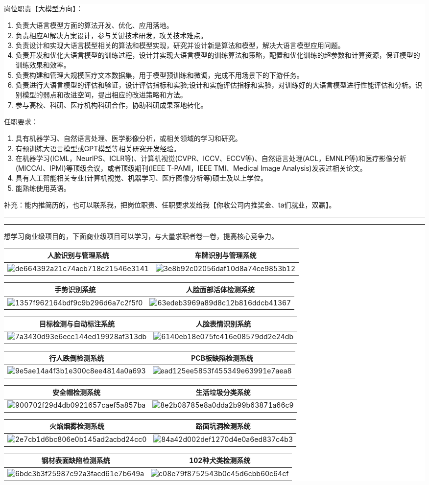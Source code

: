 岗位职责【大模型方向】：

1. 负责大语言模型方面的算法开发、优化、应用落地。
2. 负责相应AI解决方案设计，参与关键技术研发，攻关技术难点。
3. 负责设计和实现大语言模型相关的算法和模型实现，研究并设计新是算法和模型，解决大语言模型应用问题。
4. 负责开发和优化大语言模型的训练过程，设计并实现大语言模型的训练算法和策略，配置和优化训练的超参数和计算资源，保证模型的训练效果和效率。
5. 负责构建和管理大规模医疗文本数据集，用于模型预训练和微调，完成不用场景下的下游任务。
6. 负责进行大语言模型的评估和验证，设计评估指标和实验;设计和实施评估指标和实验，对训练好的大语言模型进行性能评估和分析。识别模型的弱点和改进空间，提出相应的改进策略和方法。
7. 参与高校、科研、医疗机构科研合作，协助科研成果落地转化。

任职要求：

1. 具有机器学习、自然语言处理、医学影像分析，或相关领域的学习和研究。
2. 有预训练大语言模型或GPT模型等相关研究开发经验。
3. 在机器学习(ICML，NeurlPS、ICLR等)、计算机视觉(CVPR、ICCV、ECCV等)、自然语言处理(ACL，EMNLP等)和医疗影像分析(MICCAI、IPMI)等顶级会议，或者顶级期刊(IEEE T-PAMI，IEEE TMI、Medical lmage Analysis)发表过相关论文。
4. 具有人工智能相关专业(计算机视觉、机器学习、医疗图像分析等)硕士及以上学位。
5. 能熟练使用英语。

补充：能内推简历的，也可以联系我，把岗位职责、任职要求发给我【你收公司内推奖金、ta们就业，双赢】。

-------------------------------------------------------------
-------------------------------------------------------------

想学习商业级项目的，下面商业级项目可以学习，与大量求职者卷一卷，提高核心竞争力。

| 人脸识别与管理系统<br/> | 车牌识别与管理系统<br> | 
| -------------------- | -------- | 
| ![de664392a21c74acb718c21546e3141](https://github.com/user-attachments/assets/c2d3ea59-ba11-48d7-baff-531b2e83472c)<br/> | ![3e8b92c02056daf10d8a74ce9853b12](https://github.com/user-attachments/assets/ff303bb6-809e-4720-bf7a-6f0d463b53b5)<br> | 

| 手势识别系统<br/> | 人脸面部活体检测系统<br> | 
| -------------------- | -------- | 
| ![1357f962164bdf9c9b296d6a7c2f5f0](https://github.com/user-attachments/assets/3ffa5c80-36df-480b-9b82-3ca6142a9bf2)<br/> | ![63edeb3969a89d8c12b816ddcb41367](https://github.com/user-attachments/assets/ab288d07-6568-46df-b25b-36b4b78ab39c)<br> | 

| 目标检测与自动标注系统<br/> | 人脸表情识别系统<br> |
| -------------------- | -------- | 
| ![7a3430d93e6ecc144ed19928af313db](https://github.com/user-attachments/assets/dc8cd57c-21e9-4463-9996-395ba2970f1b)<br/> | ![6140eb18e075fc416e08579dd2e24db](https://github.com/user-attachments/assets/0e110f03-99cb-4f3c-8d31-b9d4a3fc87f3)<br> |

| 行人跌倒检测系统<br/> | PCB板缺陷检测系统<br> | 
| -------------------- | -------- | 
| ![9e5ae14a4f3b1e300c8ee4814a0a693](https://github.com/user-attachments/assets/0b778f7d-505a-41ce-ab2d-0fb33beeed91)<br/> | ![ead125ee5853f455349e63991e7aea8](https://github.com/user-attachments/assets/b064aa9c-3f7b-4062-91c0-f6b0a05b3888)<br> |

| 安全帽检测系统<br/> | 生活垃圾分类系统<br> |
| -------------------- | -------- | 
| ![900702f29d4db0921657caef5a857ba](https://github.com/user-attachments/assets/07c42cf5-7981-423a-9c82-20b73e061375)<br/> | ![8e2b08785e8a0dda2b99b63871a66c9](https://github.com/user-attachments/assets/7a8d7728-7b1e-412c-80fb-6d971a8b8035)<br> |

 
| 火焰烟雾检测系统<br/> | 路面坑洞检测系统<br> | 
| -------------------- | -------- | 
| ![2e7cb1d6bc806e0b145ad2acbd24cc0](https://github.com/user-attachments/assets/50c62161-0690-452c-85b9-360b768f7364)<br/> | ![84a42d002def1270d4e0a6ed837c4b3](https://github.com/user-attachments/assets/8cc3ecb8-72ad-4f6a-833d-3569daf0082d)<br> |

| 钢材表面缺陷检测系统<br/> | 102种犬类检测系统<br> | 
| -------------------- | -------- | 
| ![6bdc3b3f25987c92a3facd61e7b649a](https://github.com/user-attachments/assets/e8073419-21a9-425e-bc79-fe374b6e41be)<br/> | ![c08e79f8752543b0c45d6cbb60c64cf](https://github.com/user-attachments/assets/49e40a5b-3466-4846-bd54-d42556910669)<br> |
